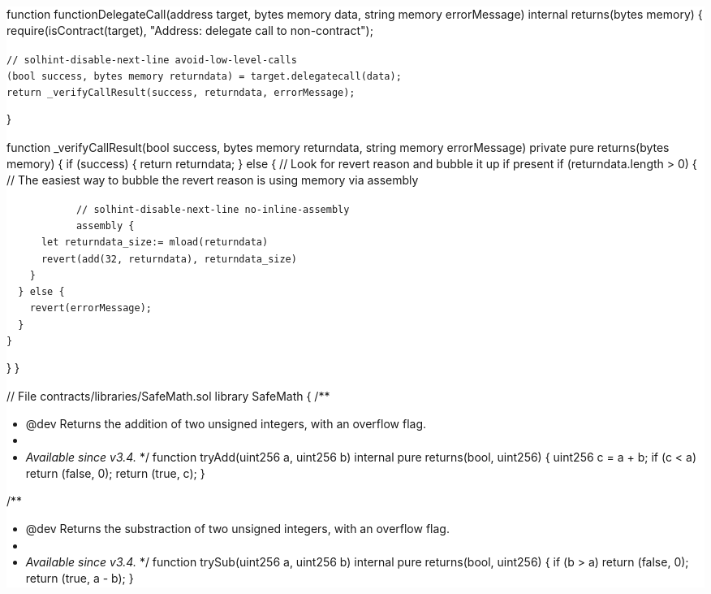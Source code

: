  function functionDelegateCall(address target, bytes memory data, string memory errorMessage) internal returns(bytes memory) {
    require(isContract(target), "Address: delegate call to non-contract");

    // solhint-disable-next-line avoid-low-level-calls
    (bool success, bytes memory returndata) = target.delegatecall(data);
    return _verifyCallResult(success, returndata, errorMessage);
  }

  function _verifyCallResult(bool success, bytes memory returndata, string memory errorMessage) private pure returns(bytes memory) {
    if (success) {
      return returndata;
    } else {
      // Look for revert reason and bubble it up if present
      if (returndata.length > 0) {
                // The easiest way to bubble the revert reason is using memory via assembly

                // solhint-disable-next-line no-inline-assembly
                assembly {
          let returndata_size:= mload(returndata)
          revert(add(32, returndata), returndata_size)
        }
      } else {
        revert(errorMessage);
      }
    }
  }
}


// File contracts/libraries/SafeMath.sol
library SafeMath {
  /**
   * @dev Returns the addition of two unsigned integers, with an overflow flag.
   *
   * _Available since v3.4._
   */
  function tryAdd(uint256 a, uint256 b) internal pure returns(bool, uint256) {
        uint256 c = a + b;
    if (c < a) return (false, 0);
    return (true, c);
  }

  /**
   * @dev Returns the substraction of two unsigned integers, with an overflow flag.
   *
   * _Available since v3.4._
   */
  function trySub(uint256 a, uint256 b) internal pure returns(bool, uint256) {
    if (b > a) return (false, 0);
    return (true, a - b);
  }
